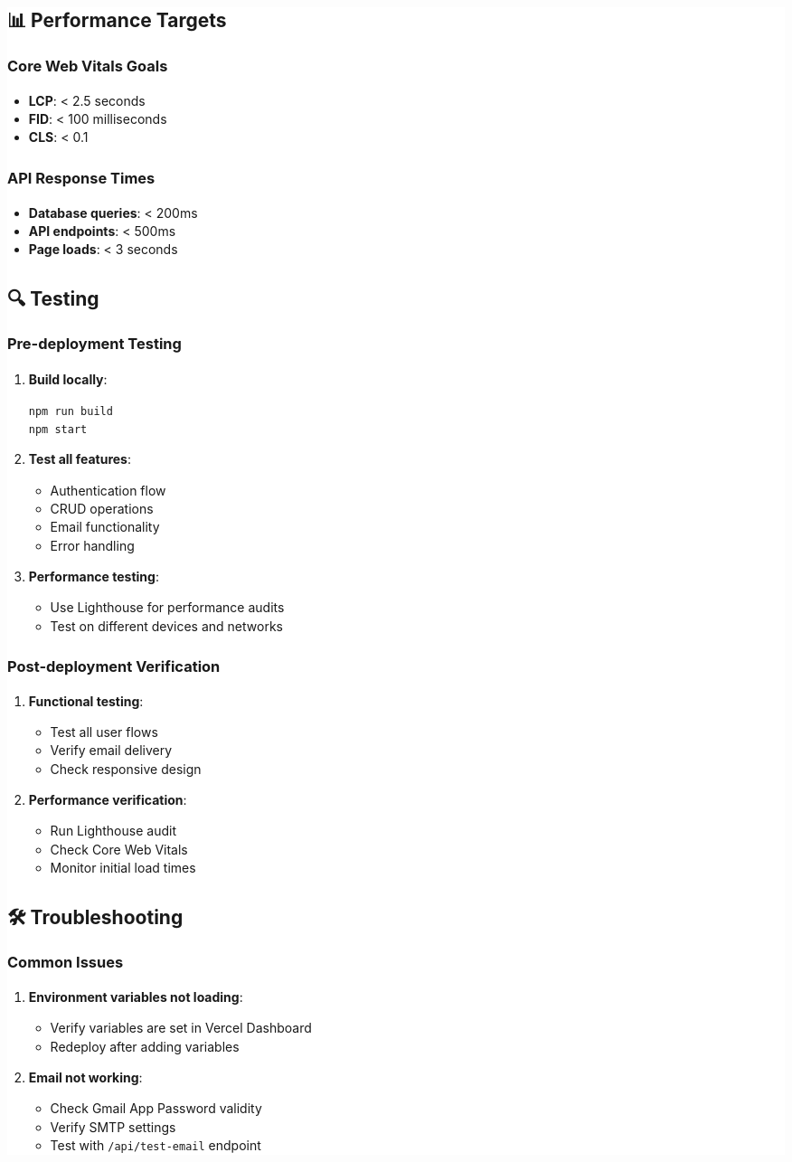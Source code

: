 ## 📊 Performance Targets

### Core Web Vitals Goals
- **LCP**: < 2.5 seconds
- **FID**: < 100 milliseconds
- **CLS**: < 0.1

### API Response Times
- **Database queries**: < 200ms
- **API endpoints**: < 500ms
- **Page loads**: < 3 seconds

## 🔍 Testing

### Pre-deployment Testing
1. **Build locally**:
   ```bash
   npm run build
   npm start
   ```

2. **Test all features**:
   - Authentication flow
   - CRUD operations
   - Email functionality
   - Error handling

3. **Performance testing**:
   - Use Lighthouse for performance audits
   - Test on different devices and networks

### Post-deployment Verification
1. **Functional testing**:
   - Test all user flows
   - Verify email delivery
   - Check responsive design

2. **Performance verification**:
   - Run Lighthouse audit
   - Check Core Web Vitals
   - Monitor initial load times

## 🛠️ Troubleshooting

### Common Issues
1. **Environment variables not loading**:
   - Verify variables are set in Vercel Dashboard
   - Redeploy after adding variables

2. **Email not working**:
   - Check Gmail App Password validity
   - Verify SMTP settings
   - Test with `/api/test-email` endpoint
